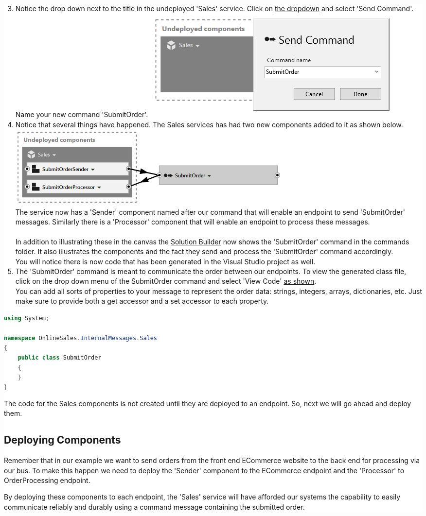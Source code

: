 3. Notice the drop down next to the title in the undeployed 'Sales' service.  Click on [the dropdown](http://github.com/Particular/docs.particular.net/raw/Drafts/Content/NServiceBus/servicematrix/images/servicematrix-sales-newcommand.png "Sales Send Command Menu") and select 'Send Command'.  Name your new command 'SubmitOrder'.  ![Submit Order Command](http://github.com/Particular/docs.particular.net/raw/Drafts/Content/NServiceBus/servicematrix/images/servicematrix-salessendcommand.png)   
4. Notice that several things have happened. The Sales services has had two new components added to it as shown below. ![Undeployed Sales Service](http://github.com/Particular/docs.particular.net/raw/Drafts/Content/NServiceBus/servicematrix/images/servicematrix-sales-undeployed.png)<br> The service now has a 'Sender' component named after our command that will enable an endpoint to send 'SubmitOrder' messages.  Similarly there is a 'Processor' component that will enable an endpoint to process these messages. <br><br> In addition to illustrating these in the canvas the [Solution Builder](http://github.com/Particular/docs.particular.net/raw/Drafts/Content/NServiceBus/servicematrix/images/servicematrix-solutionbuilder-salesservice.png "Solution Builder With Sales") now shows the 'SubmitOrder' command in the commands folder.  It also illustrates the components and the fact they send and process the 'SubmitOrder' command accordingly. <BR> You will notice there is now code that has been generated in the Visual Studio project as well. 
5. The 'SubmitOrder' command is meant to communicate the order between our endpoints.   To view the generated class file, click on the drop down menu of the SubmitOrder command and select 'View Code' [as shown](http://github.com/Particular/docs.particular.net/raw/Drafts/Content/NServiceBus/servicematrix/images/servicematrix-submitorderviewcode.png "View SubmitOrder Code").<br> You can add all sorts of properties to your message to represent the order data: strings,  integers, arrays, dictionaries, etc. Just make sure to provide both a get accessor and a set accessor to each property. 
 
```C#
using System;

namespace OnlineSales.InternalMessages.Sales
{
    public class SubmitOrder
    {
    }
}

```
The code for the Sales components is not created until they are deployed to an endpoint. So, next we will go ahead and deploy them.

<a id="Deploying Components" name="Deploying Components"></a> Deploying Components
----
Remember that in our example we want to send orders from the front end ECommerce website to the back end for processing via our bus.  To make this happen we need to deploy the 'Sender' component to the ECommerce endpoint and the 'Processor' to OrderProcessing endpoint.  

By deploying these components to each endpoint, the 'Sales' service will have afforded our systems the capability to easily communicate reliably and durably using a command message containing the submitted order.  

